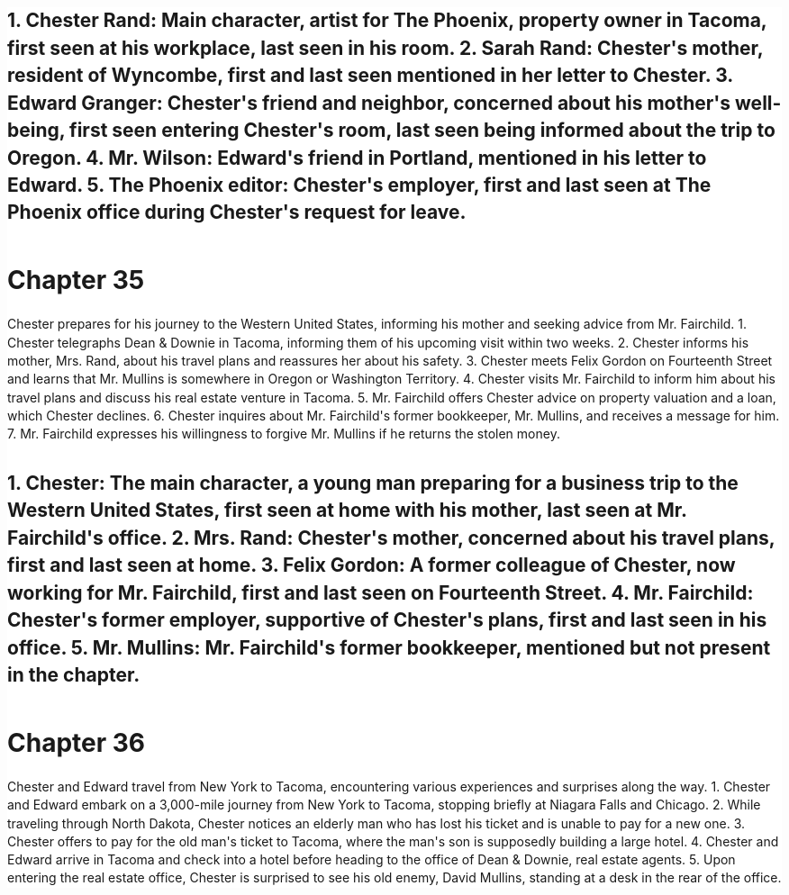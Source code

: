 <characters>1. Chester Rand: Main character, artist for The Phoenix, property owner in Tacoma, first seen at his workplace, last seen in his room.
2. Sarah Rand: Chester's mother, resident of Wyncombe, first and last seen mentioned in her letter to Chester.
3. Edward Granger: Chester's friend and neighbor, concerned about his mother's well-being, first seen entering Chester's room, last seen being informed about the trip to Oregon.
4. Mr. Wilson: Edward's friend in Portland, mentioned in his letter to Edward.
5. The Phoenix editor: Chester's employer, first and last seen at The Phoenix office during Chester's request for leave.</characters>
----------------
# Chapter 35
<synopsis>
Chester prepares for his journey to the Western United States, informing his mother and seeking advice from Mr. Fairchild.
</synopsis>

<events>
1. Chester telegraphs Dean & Downie in Tacoma, informing them of his upcoming visit within two weeks.
2. Chester informs his mother, Mrs. Rand, about his travel plans and reassures her about his safety.
3. Chester meets Felix Gordon on Fourteenth Street and learns that Mr. Mullins is somewhere in Oregon or Washington Territory.
4. Chester visits Mr. Fairchild to inform him about his travel plans and discuss his real estate venture in Tacoma.
5. Mr. Fairchild offers Chester advice on property valuation and a loan, which Chester declines.
6. Chester inquires about Mr. Fairchild's former bookkeeper, Mr. Mullins, and receives a message for him.
7. Mr. Fairchild expresses his willingness to forgive Mr. Mullins if he returns the stolen money.
</events>

<characters>1. Chester: The main character, a young man preparing for a business trip to the Western United States, first seen at home with his mother, last seen at Mr. Fairchild's office.
2. Mrs. Rand: Chester's mother, concerned about his travel plans, first and last seen at home.
3. Felix Gordon: A former colleague of Chester, now working for Mr. Fairchild, first and last seen on Fourteenth Street.
4. Mr. Fairchild: Chester's former employer, supportive of Chester's plans, first and last seen in his office.
5. Mr. Mullins: Mr. Fairchild's former bookkeeper, mentioned but not present in the chapter.</characters>
----------------
# Chapter 36
<synopsis>
Chester and Edward travel from New York to Tacoma, encountering various experiences and surprises along the way.
</synopsis>

<events>
1. Chester and Edward embark on a 3,000-mile journey from New York to Tacoma, stopping briefly at Niagara Falls and Chicago.
2. While traveling through North Dakota, Chester notices an elderly man who has lost his ticket and is unable to pay for a new one.
3. Chester offers to pay for the old man's ticket to Tacoma, where the man's son is supposedly building a large hotel.
4. Chester and Edward arrive in Tacoma and check into a hotel before heading to the office of Dean & Downie, real estate agents.
5. Upon entering the real estate office, Chester is surprised to see his old enemy, David Mullins, standing at a desk in the rear of the office.
</events>
